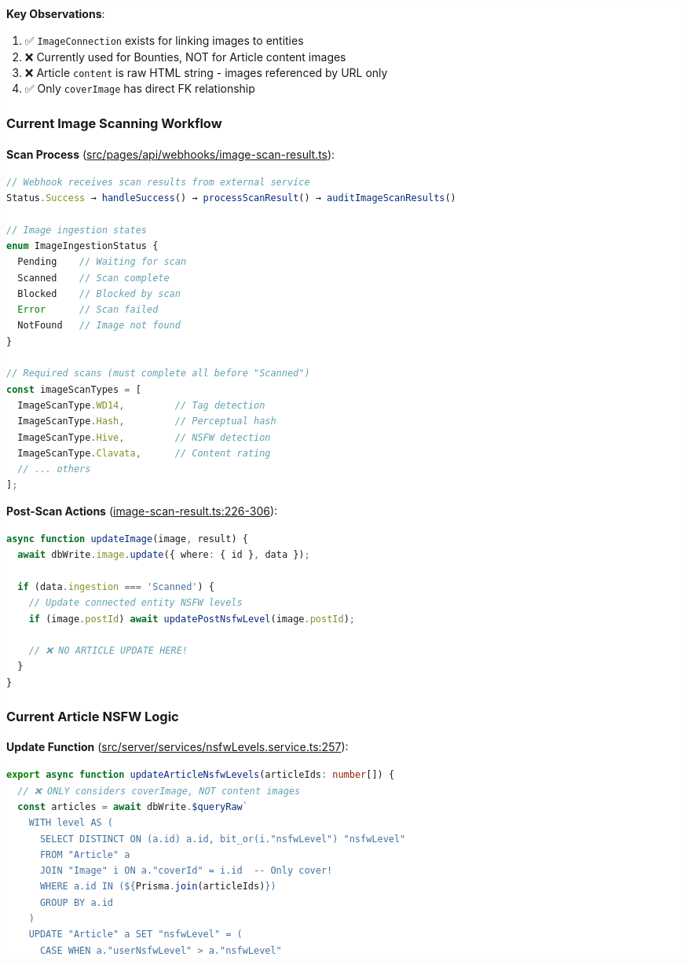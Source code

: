 **Key Observations**:
1. ✅ `ImageConnection` exists for linking images to entities
2. ❌ Currently used for Bounties, NOT for Article content images
3. ❌ Article `content` is raw HTML string - images referenced by URL only
4. ✅ Only `coverImage` has direct FK relationship

### Current Image Scanning Workflow

**Scan Process** ([src/pages/api/webhooks/image-scan-result.ts](/Users/hackstreetboy/Projects/civitai/src/pages/api/webhooks/image-scan-result.ts:1)):

```typescript
// Webhook receives scan results from external service
Status.Success → handleSuccess() → processScanResult() → auditImageScanResults()

// Image ingestion states
enum ImageIngestionStatus {
  Pending    // Waiting for scan
  Scanned    // Scan complete
  Blocked    // Blocked by scan
  Error      // Scan failed
  NotFound   // Image not found
}

// Required scans (must complete all before "Scanned")
const imageScanTypes = [
  ImageScanType.WD14,         // Tag detection
  ImageScanType.Hash,         // Perceptual hash
  ImageScanType.Hive,         // NSFW detection
  ImageScanType.Clavata,      // Content rating
  // ... others
];
```

**Post-Scan Actions** ([image-scan-result.ts:226-306](/Users/hackstreetboy/Projects/civitai/src/pages/api/webhooks/image-scan-result.ts#L226)):
```typescript
async function updateImage(image, result) {
  await dbWrite.image.update({ where: { id }, data });

  if (data.ingestion === 'Scanned') {
    // Update connected entity NSFW levels
    if (image.postId) await updatePostNsfwLevel(image.postId);

    // ❌ NO ARTICLE UPDATE HERE!
  }
}
```

### Current Article NSFW Logic

**Update Function** ([src/server/services/nsfwLevels.service.ts:257](/Users/hackstreetboy/Projects/civitai/src/server/services/nsfwLevels.service.ts#L257)):
```typescript
export async function updateArticleNsfwLevels(articleIds: number[]) {
  // ❌ ONLY considers coverImage, NOT content images
  const articles = await dbWrite.$queryRaw`
    WITH level AS (
      SELECT DISTINCT ON (a.id) a.id, bit_or(i."nsfwLevel") "nsfwLevel"
      FROM "Article" a
      JOIN "Image" i ON a."coverId" = i.id  -- Only cover!
      WHERE a.id IN (${Prisma.join(articleIds)})
      GROUP BY a.id
    )
    UPDATE "Article" a SET "nsfwLevel" = (
      CASE WHEN a."userNsfwLevel" > a."nsfwLevel"
```